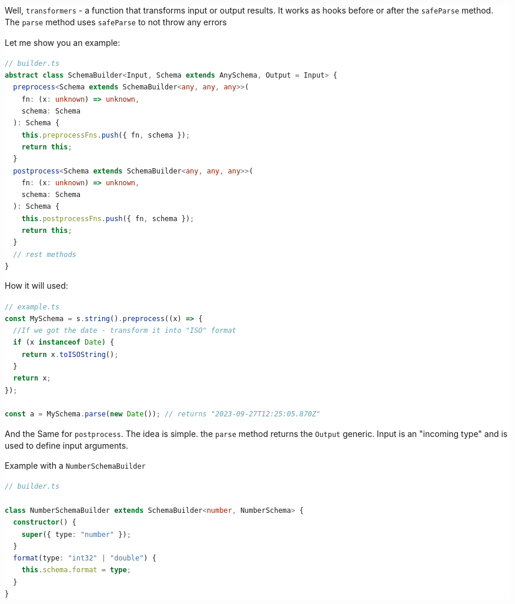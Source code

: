 Well, `transformers` - a function that transforms input or output results. It works as hooks before or after the `safeParse` method.
The `parse` method uses `safeParse` to not throw any errors

Let me show you an example:

```ts
// builder.ts
abstract class SchemaBuilder<Input, Schema extends AnySchema, Output = Input> {
  preprocess<Schema extends SchemaBuilder<any, any, any>>(
    fn: (x: unknown) => unknown,
    schema: Schema
  ): Schema {
    this.preprocessFns.push({ fn, schema });
    return this;
  }
  postprocess<Schema extends SchemaBuilder<any, any, any>>(
    fn: (x: unknown) => unknown,
    schema: Schema
  ): Schema {
    this.postprocessFns.push({ fn, schema });
    return this;
  }
  // rest methods
}
```

How it will used:

```ts
// example.ts
const MySchema = s.string().preprocess((x) => {
  //If we got the date - transform it into "ISO" format
  if (x instanceof Date) {
    return x.toISOString();
  }
  return x;
});

const a = MySchema.parse(new Date()); // returns "2023-09-27T12:25:05.870Z"
```

And the Same for `postprocess`. The idea is simple. the `parse` method returns the `Output` generic.
Input is an "incoming type" and is used to define input arguments.

Example with a `NumberSchemaBuilder`

```ts
// builder.ts

class NumberSchemaBuilder extends SchemaBuilder<number, NumberSchema> {
  constructor() {
    super({ type: "number" });
  }
  format(type: "int32" | "double") {
    this.schema.format = type;
  }
}
```
